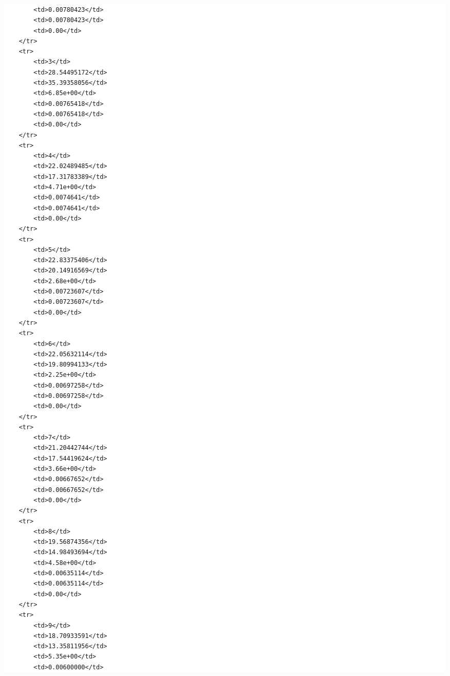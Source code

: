             <td>0.00780423</td>
            <td>0.00780423</td>
            <td>0.00</td>
        </tr>
        <tr>
            <td>3</td>
            <td>28.54495172</td>
            <td>35.39358056</td>
            <td>6.85e+00</td>
            <td>0.00765418</td>
            <td>0.00765418</td>
            <td>0.00</td>
        </tr>
        <tr>
            <td>4</td>
            <td>22.02489485</td>
            <td>17.31783389</td>
            <td>4.71e+00</td>
            <td>0.0074641</td>
            <td>0.0074641</td>
            <td>0.00</td>
        </tr>
        <tr>
            <td>5</td>
            <td>22.83375406</td>
            <td>20.14916569</td>
            <td>2.68e+00</td>
            <td>0.00723607</td>
            <td>0.00723607</td>
            <td>0.00</td>
        </tr>
        <tr>
            <td>6</td>
            <td>22.05632114</td>
            <td>19.80994133</td>
            <td>2.25e+00</td>
            <td>0.00697258</td>
            <td>0.00697258</td>
            <td>0.00</td>
        </tr>
        <tr>
            <td>7</td>
            <td>21.20442744</td>
            <td>17.54419624</td>
            <td>3.66e+00</td>
            <td>0.00667652</td>
            <td>0.00667652</td>
            <td>0.00</td>
        </tr>
        <tr>
            <td>8</td>
            <td>19.56874356</td>
            <td>14.98493694</td>
            <td>4.58e+00</td>
            <td>0.00635114</td>
            <td>0.00635114</td>
            <td>0.00</td>
        </tr>
        <tr>
            <td>9</td>
            <td>18.70933591</td>
            <td>13.35811956</td>
            <td>5.35e+00</td>
            <td>0.00600000</td>